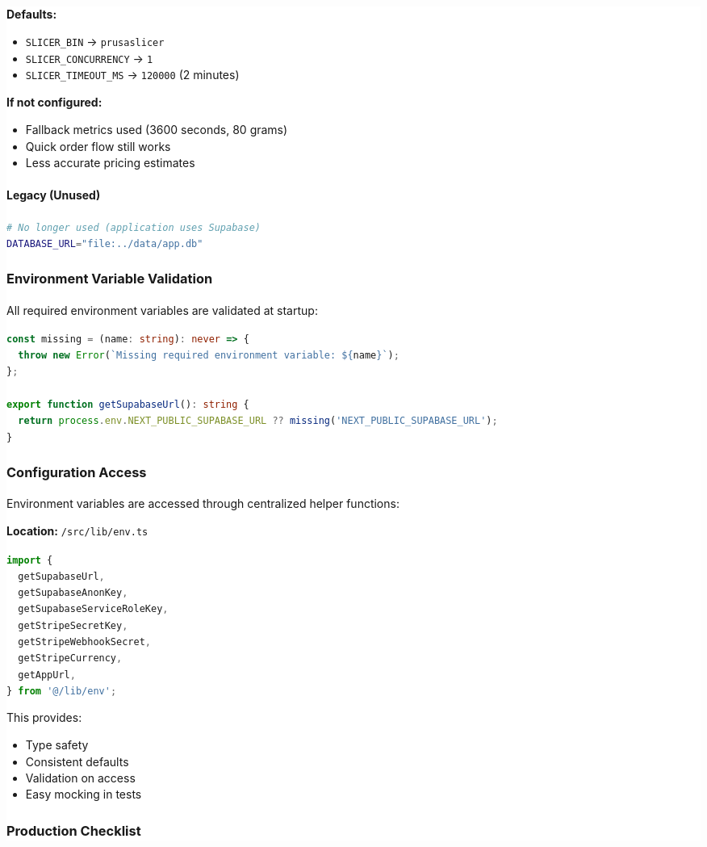 **Defaults:**
- `SLICER_BIN` → `prusaslicer`
- `SLICER_CONCURRENCY` → `1`
- `SLICER_TIMEOUT_MS` → `120000` (2 minutes)

**If not configured:**
- Fallback metrics used (3600 seconds, 80 grams)
- Quick order flow still works
- Less accurate pricing estimates

#### Legacy (Unused)

```bash
# No longer used (application uses Supabase)
DATABASE_URL="file:../data/app.db"
```

### Environment Variable Validation

All required environment variables are validated at startup:

```typescript
const missing = (name: string): never => {
  throw new Error(`Missing required environment variable: ${name}`);
};

export function getSupabaseUrl(): string {
  return process.env.NEXT_PUBLIC_SUPABASE_URL ?? missing('NEXT_PUBLIC_SUPABASE_URL');
}
```

### Configuration Access

Environment variables are accessed through centralized helper functions:

**Location:** `/src/lib/env.ts`

```typescript
import {
  getSupabaseUrl,
  getSupabaseAnonKey,
  getSupabaseServiceRoleKey,
  getStripeSecretKey,
  getStripeWebhookSecret,
  getStripeCurrency,
  getAppUrl,
} from '@/lib/env';
```

This provides:
- Type safety
- Consistent defaults
- Validation on access
- Easy mocking in tests

### Production Checklist
